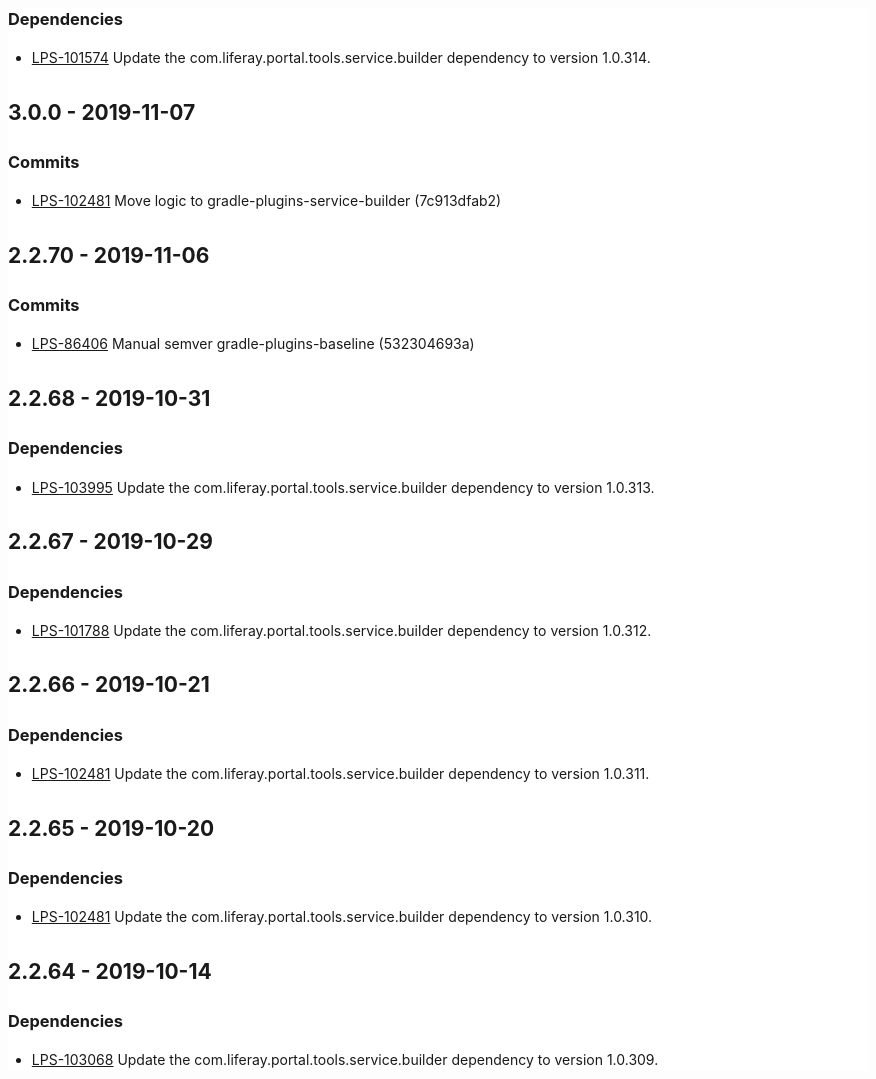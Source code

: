 ### Dependencies
- [LPS-101574] Update the com.liferay.portal.tools.service.builder dependency to
version 1.0.314.

## 3.0.0 - 2019-11-07

### Commits
- [LPS-102481] Move logic to gradle-plugins-service-builder (7c913dfab2)

## 2.2.70 - 2019-11-06

### Commits
- [LPS-86406] Manual semver gradle-plugins-baseline (532304693a)

## 2.2.68 - 2019-10-31

### Dependencies
- [LPS-103995] Update the com.liferay.portal.tools.service.builder dependency to
version 1.0.313.

## 2.2.67 - 2019-10-29

### Dependencies
- [LPS-101788] Update the com.liferay.portal.tools.service.builder dependency to
version 1.0.312.

## 2.2.66 - 2019-10-21

### Dependencies
- [LPS-102481] Update the com.liferay.portal.tools.service.builder dependency to
version 1.0.311.

## 2.2.65 - 2019-10-20

### Dependencies
- [LPS-102481] Update the com.liferay.portal.tools.service.builder dependency to
version 1.0.310.

## 2.2.64 - 2019-10-14

### Dependencies
- [LPS-103068] Update the com.liferay.portal.tools.service.builder dependency to
version 1.0.309.


[LPS-41848]: https://issues.liferay.com/browse/LPS-41848
[LPS-51081]: https://issues.liferay.com/browse/LPS-51081
[LPS-51801]: https://issues.liferay.com/browse/LPS-51801
[LPS-52594]: https://issues.liferay.com/browse/LPS-52594
[LPS-53392]: https://issues.liferay.com/browse/LPS-53392
[LPS-55043]: https://issues.liferay.com/browse/LPS-55043
[LPS-55187]: https://issues.liferay.com/browse/LPS-55187
[LPS-57037]: https://issues.liferay.com/browse/LPS-57037
[LPS-58330]: https://issues.liferay.com/browse/LPS-58330
[LPS-58467]: https://issues.liferay.com/browse/LPS-58467
[LPS-58672]: https://issues.liferay.com/browse/LPS-58672
[LPS-59255]: https://issues.liferay.com/browse/LPS-59255
[LPS-59564]: https://issues.liferay.com/browse/LPS-59564
[LPS-60280]: https://issues.liferay.com/browse/LPS-60280
[LPS-60904]: https://issues.liferay.com/browse/LPS-60904
[LPS-61088]: https://issues.liferay.com/browse/LPS-61088
[LPS-61099]: https://issues.liferay.com/browse/LPS-61099
[LPS-61420]: https://issues.liferay.com/browse/LPS-61420
[LPS-61848]: https://issues.liferay.com/browse/LPS-61848
[LPS-62606]: https://issues.liferay.com/browse/LPS-62606
[LPS-62883]: https://issues.liferay.com/browse/LPS-62883
[LPS-63943]: https://issues.liferay.com/browse/LPS-63943
[LPS-64021]: https://issues.liferay.com/browse/LPS-64021
[LPS-64713]: https://issues.liferay.com/browse/LPS-64713
[LPS-64816]: https://issues.liferay.com/browse/LPS-64816
[LPS-64847]: https://issues.liferay.com/browse/LPS-64847
[LPS-64897]: https://issues.liferay.com/browse/LPS-64897
[LPS-64991]: https://issues.liferay.com/browse/LPS-64991
[LPS-65072]: https://issues.liferay.com/browse/LPS-65072
[LPS-65086]: https://issues.liferay.com/browse/LPS-65086
[LPS-65094]: https://issues.liferay.com/browse/LPS-65094
[LPS-65119]: https://issues.liferay.com/browse/LPS-65119
[LPS-65135]: https://issues.liferay.com/browse/LPS-65135
[LPS-65316]: https://issues.liferay.com/browse/LPS-65316
[LPS-65323]: https://issues.liferay.com/browse/LPS-65323
[LPS-65338]: https://issues.liferay.com/browse/LPS-65338
[LPS-65749]: https://issues.liferay.com/browse/LPS-65749
[LPS-65753]: https://issues.liferay.com/browse/LPS-65753
[LPS-65920]: https://issues.liferay.com/browse/LPS-65920
[LPS-66010]: https://issues.liferay.com/browse/LPS-66010
[LPS-66050]: https://issues.liferay.com/browse/LPS-66050
[LPS-66064]: https://issues.liferay.com/browse/LPS-66064
[LPS-66099]: https://issues.liferay.com/browse/LPS-66099
[LPS-66709]: https://issues.liferay.com/browse/LPS-66709
[LPS-66731]: https://issues.liferay.com/browse/LPS-66731
[LPS-66797]: https://issues.liferay.com/browse/LPS-66797
[LPS-66891]: https://issues.liferay.com/browse/LPS-66891
[LPS-67352]: https://issues.liferay.com/browse/LPS-67352
[LPS-67483]: https://issues.liferay.com/browse/LPS-67483
[LPS-67658]: https://issues.liferay.com/browse/LPS-67658
[LPS-67804]: https://issues.liferay.com/browse/LPS-67804
[LPS-68101]: https://issues.liferay.com/browse/LPS-68101
[LPS-68165]: https://issues.liferay.com/browse/LPS-68165
[LPS-68231]: https://issues.liferay.com/browse/LPS-68231
[LPS-68289]: https://issues.liferay.com/browse/LPS-68289
[LPS-68334]: https://issues.liferay.com/browse/LPS-68334
[LPS-68598]: https://issues.liferay.com/browse/LPS-68598
[LPS-68779]: https://issues.liferay.com/browse/LPS-68779
[LPS-68838]: https://issues.liferay.com/browse/LPS-68838
[LPS-68839]: https://issues.liferay.com/browse/LPS-68839
[LPS-68980]: https://issues.liferay.com/browse/LPS-68980
[LPS-69035]: https://issues.liferay.com/browse/LPS-69035
[LPS-69259]: https://issues.liferay.com/browse/LPS-69259
[LPS-69730]: https://issues.liferay.com/browse/LPS-69730
[LPS-69824]: https://issues.liferay.com/browse/LPS-69824
[LPS-70060]: https://issues.liferay.com/browse/LPS-70060
[LPS-70494]: https://issues.liferay.com/browse/LPS-70494
[LPS-70677]: https://issues.liferay.com/browse/LPS-70677
[LPS-70890]: https://issues.liferay.com/browse/LPS-70890
[LPS-71117]: https://issues.liferay.com/browse/LPS-71117
[LPS-71603]: https://issues.liferay.com/browse/LPS-71603
[LPS-71686]: https://issues.liferay.com/browse/LPS-71686
[LPS-71722]: https://issues.liferay.com/browse/LPS-71722
[LPS-71925]: https://issues.liferay.com/browse/LPS-71925
[LPS-72347]: https://issues.liferay.com/browse/LPS-72347
[LPS-72445]: https://issues.liferay.com/browse/LPS-72445
[LPS-72914]: https://issues.liferay.com/browse/LPS-72914
[LPS-73156]: https://issues.liferay.com/browse/LPS-73156
[LPS-73408]: https://issues.liferay.com/browse/LPS-73408
[LPS-73584]: https://issues.liferay.com/browse/LPS-73584
[LPS-73967]: https://issues.liferay.com/browse/LPS-73967
[LPS-74143]: https://issues.liferay.com/browse/LPS-74143
[LPS-74155]: https://issues.liferay.com/browse/LPS-74155
[LPS-74207]: https://issues.liferay.com/browse/LPS-74207
[LPS-74278]: https://issues.liferay.com/browse/LPS-74278
[LPS-74348]: https://issues.liferay.com/browse/LPS-74348
[LPS-74544]: https://issues.liferay.com/browse/LPS-74544
[LPS-74608]: https://issues.liferay.com/browse/LPS-74608
[LPS-74824]: https://issues.liferay.com/browse/LPS-74824
[LPS-75009]: https://issues.liferay.com/browse/LPS-75009
[LPS-75010]: https://issues.liferay.com/browse/LPS-75010
[LPS-75096]: https://issues.liferay.com/browse/LPS-75096
[LPS-75399]: https://issues.liferay.com/browse/LPS-75399
[LPS-75859]: https://issues.liferay.com/browse/LPS-75859
[LPS-76018]: https://issues.liferay.com/browse/LPS-76018
[LPS-76509]: https://issues.liferay.com/browse/LPS-76509
[LPS-76626]: https://issues.liferay.com/browse/LPS-76626
[LPS-76644]: https://issues.liferay.com/browse/LPS-76644
[LPS-77425]: https://issues.liferay.com/browse/LPS-77425
[LPS-77639]: https://issues.liferay.com/browse/LPS-77639
[LPS-77645]: https://issues.liferay.com/browse/LPS-77645
[LPS-78023]: https://issues.liferay.com/browse/LPS-78023
[LPS-78477]: https://issues.liferay.com/browse/LPS-78477
[LPS-78772]: https://issues.liferay.com/browse/LPS-78772
[LPS-78901]: https://issues.liferay.com/browse/LPS-78901
[LPS-78938]: https://issues.liferay.com/browse/LPS-78938
[LPS-78940]: https://issues.liferay.com/browse/LPS-78940
[LPS-78971]: https://issues.liferay.com/browse/LPS-78971
[LPS-79262]: https://issues.liferay.com/browse/LPS-79262
[LPS-79336]: https://issues.liferay.com/browse/LPS-79336
[LPS-79365]: https://issues.liferay.com/browse/LPS-79365
[LPS-79385]: https://issues.liferay.com/browse/LPS-79385
[LPS-79386]: https://issues.liferay.com/browse/LPS-79386
[LPS-79388]: https://issues.liferay.com/browse/LPS-79388
[LPS-79623]: https://issues.liferay.com/browse/LPS-79623
[LPS-79799]: https://issues.liferay.com/browse/LPS-79799
[LPS-79919]: https://issues.liferay.com/browse/LPS-79919
[LPS-80054]: https://issues.liferay.com/browse/LPS-80054
[LPS-80122]: https://issues.liferay.com/browse/LPS-80122
[LPS-80123]: https://issues.liferay.com/browse/LPS-80123
[LPS-80125]: https://issues.liferay.com/browse/LPS-80125
[LPS-80184]: https://issues.liferay.com/browse/LPS-80184
[LPS-80386]: https://issues.liferay.com/browse/LPS-80386
[LPS-80466]: https://issues.liferay.com/browse/LPS-80466
[LPS-80513]: https://issues.liferay.com/browse/LPS-80513
[LPS-80544]: https://issues.liferay.com/browse/LPS-80544
[LPS-80723]: https://issues.liferay.com/browse/LPS-80723
[LPS-80840]: https://issues.liferay.com/browse/LPS-80840
[LPS-80920]: https://issues.liferay.com/browse/LPS-80920
[LPS-80927]: https://issues.liferay.com/browse/LPS-80927
[LPS-81106]: https://issues.liferay.com/browse/LPS-81106
[LPS-81336]: https://issues.liferay.com/browse/LPS-81336
[LPS-81404]: https://issues.liferay.com/browse/LPS-81404
[LPS-81704]: https://issues.liferay.com/browse/LPS-81704
[LPS-81706]: https://issues.liferay.com/browse/LPS-81706
[LPS-82261]: https://issues.liferay.com/browse/LPS-82261
[LPS-82433]: https://issues.liferay.com/browse/LPS-82433
[LPS-82815]: https://issues.liferay.com/browse/LPS-82815
[LPS-82828]: https://issues.liferay.com/browse/LPS-82828
[LPS-83483]: https://issues.liferay.com/browse/LPS-83483
[LPS-83761]: https://issues.liferay.com/browse/LPS-83761
[LPS-84094]: https://issues.liferay.com/browse/LPS-84094
[LPS-84119]: https://issues.liferay.com/browse/LPS-84119
[LPS-84138]: https://issues.liferay.com/browse/LPS-84138
[LPS-84615]: https://issues.liferay.com/browse/LPS-84615
[LPS-84891]: https://issues.liferay.com/browse/LPS-84891
[LPS-85556]: https://issues.liferay.com/browse/LPS-85556
[LPS-85609]: https://issues.liferay.com/browse/LPS-85609
[LPS-85849]: https://issues.liferay.com/browse/LPS-85849
[LPS-86406]: https://issues.liferay.com/browse/LPS-86406
[LPS-86589]: https://issues.liferay.com/browse/LPS-86589
[LPS-86806]: https://issues.liferay.com/browse/LPS-86806
[LPS-86916]: https://issues.liferay.com/browse/LPS-86916
[LPS-87192]: https://issues.liferay.com/browse/LPS-87192
[LPS-87371]: https://issues.liferay.com/browse/LPS-87371
[LPS-87466]: https://issues.liferay.com/browse/LPS-87466
[LPS-88170]: https://issues.liferay.com/browse/LPS-88170
[LPS-88181]: https://issues.liferay.com/browse/LPS-88181
[LPS-88183]: https://issues.liferay.com/browse/LPS-88183
[LPS-88645]: https://issues.liferay.com/browse/LPS-88645
[LPS-88665]: https://issues.liferay.com/browse/LPS-88665
[LPS-88823]: https://issues.liferay.com/browse/LPS-88823
[LPS-89210]: https://issues.liferay.com/browse/LPS-89210
[LPS-89228]: https://issues.liferay.com/browse/LPS-89228
[LPS-89274]: https://issues.liferay.com/browse/LPS-89274
[LPS-89445]: https://issues.liferay.com/browse/LPS-89445
[LPS-89456]: https://issues.liferay.com/browse/LPS-89456
[LPS-89457]: https://issues.liferay.com/browse/LPS-89457
[LPS-89567]: https://issues.liferay.com/browse/LPS-89567
[LPS-89568]: https://issues.liferay.com/browse/LPS-89568
[LPS-89637]: https://issues.liferay.com/browse/LPS-89637
[LPS-89874]: https://issues.liferay.com/browse/LPS-89874
[LPS-90008]: https://issues.liferay.com/browse/LPS-90008
[LPS-90402]: https://issues.liferay.com/browse/LPS-90402
[LPS-90523]: https://issues.liferay.com/browse/LPS-90523
[LPS-91231]: https://issues.liferay.com/browse/LPS-91231
[LPS-91342]: https://issues.liferay.com/browse/LPS-91342
[LPS-91343]: https://issues.liferay.com/browse/LPS-91343
[LPS-91970]: https://issues.liferay.com/browse/LPS-91970
[LPS-92677]: https://issues.liferay.com/browse/LPS-92677
[LPS-92746]: https://issues.liferay.com/browse/LPS-92746
[LPS-93045]: https://issues.liferay.com/browse/LPS-93045
[LPS-95413]: https://issues.liferay.com/browse/LPS-95413
[LPS-95635]: https://issues.liferay.com/browse/LPS-95635
[LPS-96018]: https://issues.liferay.com/browse/LPS-96018
[LPS-96247]: https://issues.liferay.com/browse/LPS-96247
[LPS-96252]: https://issues.liferay.com/browse/LPS-96252
[LPS-96830]: https://issues.liferay.com/browse/LPS-96830
[LPS-97094]: https://issues.liferay.com/browse/LPS-97094
[LPS-97169]: https://issues.liferay.com/browse/LPS-97169
[LPS-99252]: https://issues.liferay.com/browse/LPS-99252
[LPS-99807]: https://issues.liferay.com/browse/LPS-99807
[LPS-100077]: https://issues.liferay.com/browse/LPS-100077
[LPS-100268]: https://issues.liferay.com/browse/LPS-100268
[LPS-100352]: https://issues.liferay.com/browse/LPS-100352
[LPS-100436]: https://issues.liferay.com/browse/LPS-100436
[LPS-100515]: https://issues.liferay.com/browse/LPS-100515
[LPS-100525]: https://issues.liferay.com/browse/LPS-100525
[LPS-100596]: https://issues.liferay.com/browse/LPS-100596
[LPS-101089]: https://issues.liferay.com/browse/LPS-101089
[LPS-101208]: https://issues.liferay.com/browse/LPS-101208
[LPS-101214]: https://issues.liferay.com/browse/LPS-101214
[LPS-101574]: https://issues.liferay.com/browse/LPS-101574
[LPS-101788]: https://issues.liferay.com/browse/LPS-101788
[LPS-102225]: https://issues.liferay.com/browse/LPS-102225
[LPS-102481]: https://issues.liferay.com/browse/LPS-102481
[LPS-102700]: https://issues.liferay.com/browse/LPS-102700
[LPS-102817]: https://issues.liferay.com/browse/LPS-102817
[LPS-103068]: https://issues.liferay.com/browse/LPS-103068
[LPS-103464]: https://issues.liferay.com/browse/LPS-103464
[LPS-103547]: https://issues.liferay.com/browse/LPS-103547
[LPS-103995]: https://issues.liferay.com/browse/LPS-103995
[LPS-104129]: https://issues.liferay.com/browse/LPS-104129
[LPS-104539]: https://issues.liferay.com/browse/LPS-104539
[LPS-104540]: https://issues.liferay.com/browse/LPS-104540
[LPS-104861]: https://issues.liferay.com/browse/LPS-104861
[LPS-105380]: https://issues.liferay.com/browse/LPS-105380
[LPS-106149]: https://issues.liferay.com/browse/LPS-106149
[LPS-106333]: https://issues.liferay.com/browse/LPS-106333
[LPS-106397]: https://issues.liferay.com/browse/LPS-106397
[LPS-106522]: https://issues.liferay.com/browse/LPS-106522
[LPS-106662]: https://issues.liferay.com/browse/LPS-106662
[LPS-106666]: https://issues.liferay.com/browse/LPS-106666
[LPS-108120]: https://issues.liferay.com/browse/LPS-108120
[LPS-108328]: https://issues.liferay.com/browse/LPS-108328
[LPS-108386]: https://issues.liferay.com/browse/LPS-108386
[LPS-108525]: https://issues.liferay.com/browse/LPS-108525
[LPS-108614]: https://issues.liferay.com/browse/LPS-108614
[LPS-109743]: https://issues.liferay.com/browse/LPS-109743
[LPS-110283]: https://issues.liferay.com/browse/LPS-110283
[LPS-110414]: https://issues.liferay.com/browse/LPS-110414
[LPS-110422]: https://issues.liferay.com/browse/LPS-110422
[LPS-111193]: https://issues.liferay.com/browse/LPS-111193
[LPS-111896]: https://issues.liferay.com/browse/LPS-111896
[LPS-112226]: https://issues.liferay.com/browse/LPS-112226
[LPS-112857]: https://issues.liferay.com/browse/LPS-112857
[LPS-113024]: https://issues.liferay.com/browse/LPS-113024
[LPS-113624]: https://issues.liferay.com/browse/LPS-113624
[LPS-115020]: https://issues.liferay.com/browse/LPS-115020
[LPS-115420]: https://issues.liferay.com/browse/LPS-115420
[LPS-115531]: https://issues.liferay.com/browse/LPS-115531
[LPS-115687]: https://issues.liferay.com/browse/LPS-115687
[LPS-115699]: https://issues.liferay.com/browse/LPS-115699
[LPS-116049]: https://issues.liferay.com/browse/LPS-116049
[LPS-118951]: https://issues.liferay.com/browse/LPS-118951
[LPS-119013]: https://issues.liferay.com/browse/LPS-119013
[LPS-119390]: https://issues.liferay.com/browse/LPS-119390
[LPS-119524]: https://issues.liferay.com/browse/LPS-119524
[LPS-119598]: https://issues.liferay.com/browse/LPS-119598
[LPS-119694]: https://issues.liferay.com/browse/LPS-119694
[LPS-119879]: https://issues.liferay.com/browse/LPS-119879
[LPS-120266]: https://issues.liferay.com/browse/LPS-120266
[LPS-120350]: https://issues.liferay.com/browse/LPS-120350
[LRDOCS-2547]: https://issues.liferay.com/browse/LRDOCS-2547
[LRDOCS-4319]: https://issues.liferay.com/browse/LRDOCS-4319
[LRDOCS-5050]: https://issues.liferay.com/browse/LRDOCS-5050
[LRDOCS-5776]: https://issues.liferay.com/browse/LRDOCS-5776
[LRDOCS-6300]: https://issues.liferay.com/browse/LRDOCS-6300
[LRDOCS-8120]: https://issues.liferay.com/browse/LRDOCS-8120
[LRQA-54214]: https://issues.liferay.com/browse/LRQA-54214